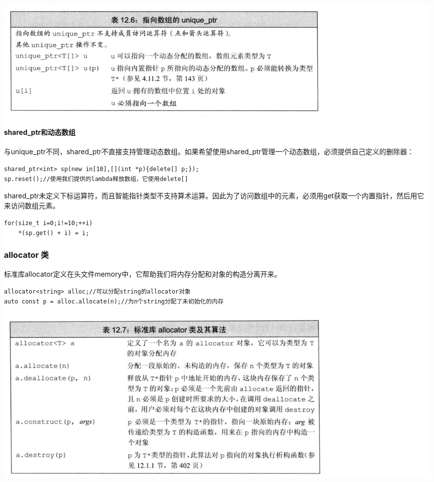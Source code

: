 <img src="pics/指向数组的unique_ptr.png" width = "650" alt="图片名称" align=center />  

#### shared_ptr和动态数组
与unique_ptr不同，shared_ptr不直接支持管理动态数组。如果希望使用shared_ptr管理一个动态数组，必须提供自己定义的删除器：
```
shared_ptr<int> sp(new in[10],[](int *p){delete[] p;});
sp.reset();//使用我们提供的lambda释放数组，它使用delete[]
```
shared_ptr未定义下标运算符，而且智能指针类型不支持算术运算。因此为了访问数组中的元素，必须用get获取一个内置指针，然后用它来访问数组元素。
```
for(size_t i=0;i!=10;++i)
    *(sp.get() + i) = i;
```

### allocator 类
标准库allocator定义在头文件memory中，它帮助我们将内存分配和对象的构造分离开来。  
```
allocator<string> alloc;//可以分配string的allocator对象
auto const p = alloc.allocate(n);//为n个string分配了未初始化的内存
```
<img src="pics/标准库allocator.png" width = "650" alt="图片名称" align=center />  
